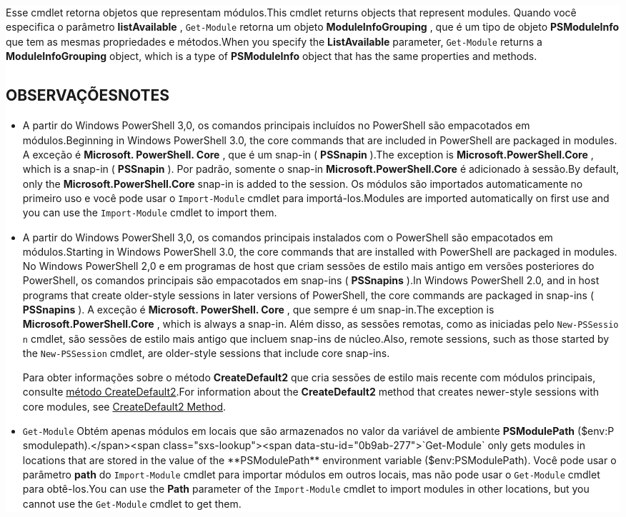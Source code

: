 <span data-ttu-id="0b9ab-265">Esse cmdlet retorna objetos que representam módulos.</span><span class="sxs-lookup"><span data-stu-id="0b9ab-265">This cmdlet returns objects that represent modules.</span></span>
<span data-ttu-id="0b9ab-266">Quando você especifica o parâmetro **listAvailable** , `Get-Module` retorna um objeto **ModuleInfoGrouping** , que é um tipo de objeto **PSModuleInfo** que tem as mesmas propriedades e métodos.</span><span class="sxs-lookup"><span data-stu-id="0b9ab-266">When you specify the **ListAvailable** parameter, `Get-Module` returns a **ModuleInfoGrouping** object, which is a type of **PSModuleInfo** object that has the same properties and methods.</span></span>

## <span data-ttu-id="0b9ab-267">OBSERVAÇÕES</span><span class="sxs-lookup"><span data-stu-id="0b9ab-267">NOTES</span></span>

- <span data-ttu-id="0b9ab-268">A partir do Windows PowerShell 3,0, os comandos principais incluídos no PowerShell são empacotados em módulos.</span><span class="sxs-lookup"><span data-stu-id="0b9ab-268">Beginning in Windows PowerShell 3.0, the core commands that are included in PowerShell are packaged in modules.</span></span> <span data-ttu-id="0b9ab-269">A exceção é **Microsoft. PowerShell. Core** , que é um snap-in ( **PSSnapin** ).</span><span class="sxs-lookup"><span data-stu-id="0b9ab-269">The exception is **Microsoft.PowerShell.Core** , which is a snap-in ( **PSSnapin** ).</span></span> <span data-ttu-id="0b9ab-270">Por padrão, somente o snap-in **Microsoft.PowerShell.Core** é adicionado à sessão.</span><span class="sxs-lookup"><span data-stu-id="0b9ab-270">By default, only the **Microsoft.PowerShell.Core** snap-in is added to the session.</span></span>
<span data-ttu-id="0b9ab-271">Os módulos são importados automaticamente no primeiro uso e você pode usar o `Import-Module` cmdlet para importá-los.</span><span class="sxs-lookup"><span data-stu-id="0b9ab-271">Modules are imported automatically on first use and you can use the `Import-Module` cmdlet to import them.</span></span>
- <span data-ttu-id="0b9ab-272">A partir do Windows PowerShell 3,0, os comandos principais instalados com o PowerShell são empacotados em módulos.</span><span class="sxs-lookup"><span data-stu-id="0b9ab-272">Starting in Windows PowerShell 3.0, the core commands that are installed with PowerShell are packaged in modules.</span></span> <span data-ttu-id="0b9ab-273">No Windows PowerShell 2,0 e em programas de host que criam sessões de estilo mais antigo em versões posteriores do PowerShell, os comandos principais são empacotados em snap-ins ( **PSSnapins** ).</span><span class="sxs-lookup"><span data-stu-id="0b9ab-273">In Windows PowerShell 2.0, and in host programs that create older-style sessions in later versions of PowerShell, the core commands are packaged in snap-ins ( **PSSnapins** ).</span></span> <span data-ttu-id="0b9ab-274">A exceção é **Microsoft. PowerShell. Core** , que sempre é um snap-in.</span><span class="sxs-lookup"><span data-stu-id="0b9ab-274">The exception is **Microsoft.PowerShell.Core** , which is always a snap-in.</span></span> <span data-ttu-id="0b9ab-275">Além disso, as sessões remotas, como as iniciadas pelo `New-PSSession` cmdlet, são sessões de estilo mais antigo que incluem snap-ins de núcleo.</span><span class="sxs-lookup"><span data-stu-id="0b9ab-275">Also, remote sessions, such as those started by the `New-PSSession` cmdlet, are older-style sessions that include core snap-ins.</span></span>

  <span data-ttu-id="0b9ab-276">Para obter informações sobre o método **CreateDefault2** que cria sessões de estilo mais recente com módulos principais, consulte [método CreateDefault2](/dotnet/api/system.management.automation.runspaces.initialsessionstate.createdefault2).</span><span class="sxs-lookup"><span data-stu-id="0b9ab-276">For information about the **CreateDefault2** method that creates newer-style sessions with core modules, see [CreateDefault2 Method](/dotnet/api/system.management.automation.runspaces.initialsessionstate.createdefault2).</span></span>

- <span data-ttu-id="0b9ab-277">`Get-Module` Obtém apenas módulos em locais que são armazenados no valor da variável de ambiente **PSModulePath** ($env:P smodulepath).</span><span class="sxs-lookup"><span data-stu-id="0b9ab-277">`Get-Module` only gets modules in locations that are stored in the value of the **PSModulePath** environment variable ($env:PSModulePath).</span></span> <span data-ttu-id="0b9ab-278">Você pode usar o parâmetro **path** do `Import-Module` cmdlet para importar módulos em outros locais, mas não pode usar o `Get-Module` cmdlet para obtê-los.</span><span class="sxs-lookup"><span data-stu-id="0b9ab-278">You can use the **Path** parameter of the `Import-Module` cmdlet to import modules in other locations, but you cannot use the `Get-Module` cmdlet to get them.</span></span>